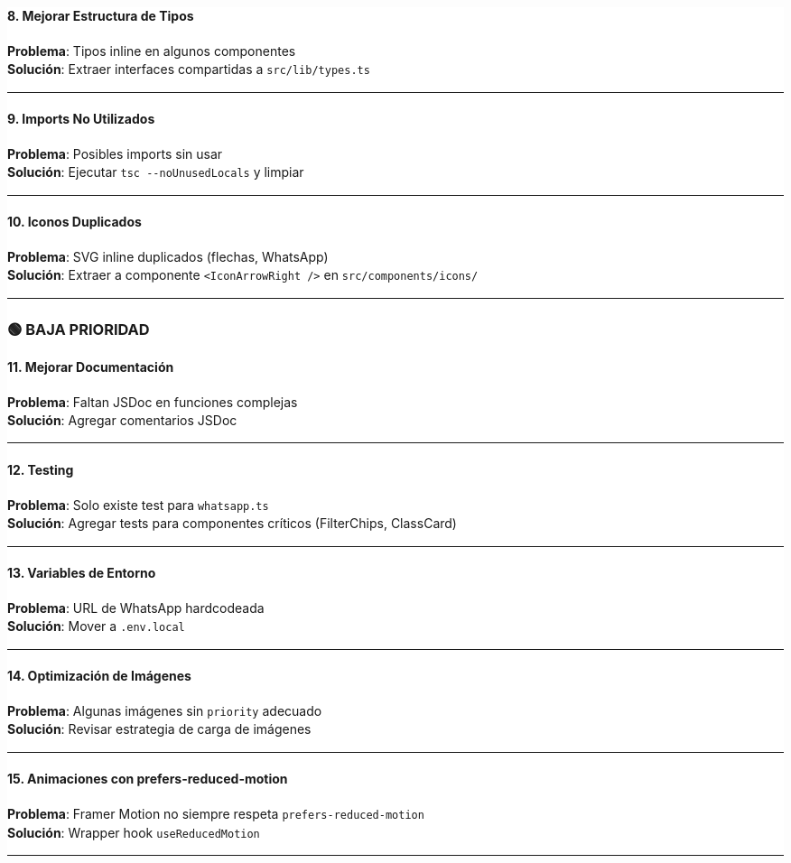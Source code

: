 
#### 8. Mejorar Estructura de Tipos

**Problema**: Tipos inline en algunos componentes  
**Solución**: Extraer interfaces compartidas a `src/lib/types.ts`

---

#### 9. Imports No Utilizados

**Problema**: Posibles imports sin usar  
**Solución**: Ejecutar `tsc --noUnusedLocals` y limpiar

---

#### 10. Iconos Duplicados

**Problema**: SVG inline duplicados (flechas, WhatsApp)  
**Solución**: Extraer a componente `<IconArrowRight />` en `src/components/icons/`

---

### 🟢 BAJA PRIORIDAD

#### 11. Mejorar Documentación

**Problema**: Faltan JSDoc en funciones complejas  
**Solución**: Agregar comentarios JSDoc

---

#### 12. Testing

**Problema**: Solo existe test para `whatsapp.ts`  
**Solución**: Agregar tests para componentes críticos (FilterChips, ClassCard)

---

#### 13. Variables de Entorno

**Problema**: URL de WhatsApp hardcodeada  
**Solución**: Mover a `.env.local`

---

#### 14. Optimización de Imágenes

**Problema**: Algunas imágenes sin `priority` adecuado  
**Solución**: Revisar estrategia de carga de imágenes

---

#### 15. Animaciones con prefers-reduced-motion

**Problema**: Framer Motion no siempre respeta `prefers-reduced-motion`  
**Solución**: Wrapper hook `useReducedMotion`

---